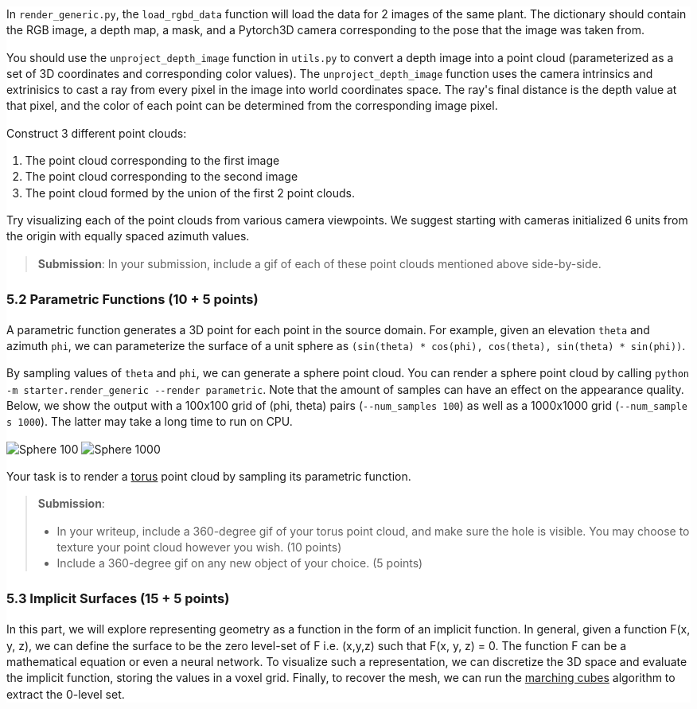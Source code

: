 In `render_generic.py`, the `load_rgbd_data` function will load the data for 2 images of the same
plant. The dictionary should contain the RGB image, a depth map, a mask, and a
Pytorch3D camera corresponding to the pose that the image was taken from.

You should use the `unproject_depth_image` function in `utils.py` to convert a depth
image into a point cloud (parameterized as a set of 3D coordinates and corresponding
color values). The `unproject_depth_image` function uses the camera
intrinsics and extrinisics to cast a ray from every pixel in the image into world 
coordinates space. The ray's final distance is the depth value at that pixel, and the
color of each point can be determined from the corresponding image pixel.

Construct 3 different point clouds:
1. The point cloud corresponding to the first image
2. The point cloud corresponding to the second image
3. The point cloud formed by the union of the first 2 point clouds.

Try visualizing each of the point clouds from various camera viewpoints. We suggest
starting with cameras initialized 6 units from the origin with equally spaced azimuth
values.

> <g>**Submission**</g>:  In your submission, include a gif of each of these point clouds mentioned above side-by-side.

### 5.2 Parametric Functions (10 + 5 points)

A parametric function generates a 3D point for each point in the source domain.
For example, given an elevation `theta` and azimuth `phi`, we can parameterize the
surface of a unit sphere as
`(sin(theta) * cos(phi), cos(theta), sin(theta) * sin(phi))`.

By sampling values of `theta` and `phi`, we can generate a sphere point cloud.
You can render a sphere point cloud by calling `python -m starter.render_generic --render parametric`.
Note that the amount of samples can have an effect on the appearance quality. Below, we show the
output with a 100x100 grid of (phi, theta) pairs (`--num_samples 100`) as well as a 
1000x1000 grid (`--num_samples 1000`). The latter may take a long time to run on CPU.

![Sphere 100](images/sphere_100.jpg)
![Sphere 1000](images/sphere_1000.jpg)

Your task is to render a [torus](https://en.wikipedia.org/wiki/Torus) point cloud by
sampling its parametric function.

> <g>**Submission**</g>:
> -  In your writeup, include a 360-degree gif of your torus point cloud, and make sure the hole is visible. You may choose to texture your point cloud however you wish. (10 points)
> - Include a 360-degree gif on any new object of your choice. (5 points)



### 5.3 Implicit Surfaces (15 + 5 points)

In this part, we will explore representing geometry as a function in the form of an implicit function.
In general, given a function F(x, y, z), we can define the surface to be the zero level-set of F i.e.
(x,y,z) such that F(x, y, z) = 0. The function F can be a mathematical equation or even a neural
network.
To visualize such a representation, we can discretize the 3D space and evaluate the
implicit function, storing the values in a voxel grid.
Finally, to recover the mesh, we can run the
[marching cubes](https://en.wikipedia.org/wiki/Marching_cubes) algorithm to extract
the 0-level set.
